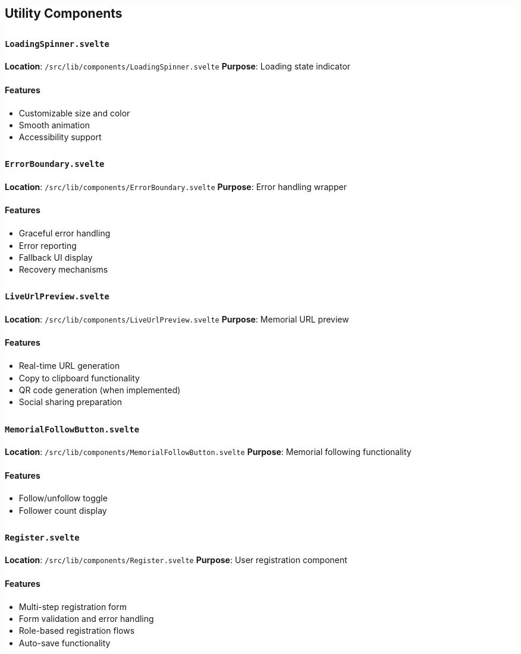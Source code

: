 ## Utility Components

### `LoadingSpinner.svelte`
**Location**: `/src/lib/components/LoadingSpinner.svelte`
**Purpose**: Loading state indicator

#### Features
- Customizable size and color
- Smooth animation
- Accessibility support

### `ErrorBoundary.svelte`
**Location**: `/src/lib/components/ErrorBoundary.svelte`
**Purpose**: Error handling wrapper

#### Features
- Graceful error handling
- Error reporting
- Fallback UI display
- Recovery mechanisms

### `LiveUrlPreview.svelte`
**Location**: `/src/lib/components/LiveUrlPreview.svelte`
**Purpose**: Memorial URL preview

#### Features
- Real-time URL generation
- Copy to clipboard functionality
- QR code generation (when implemented)
- Social sharing preparation

### `MemorialFollowButton.svelte`
**Location**: `/src/lib/components/MemorialFollowButton.svelte`
**Purpose**: Memorial following functionality

#### Features
- Follow/unfollow toggle
- Follower count display

### `Register.svelte`
**Location**: `/src/lib/components/Register.svelte`
**Purpose**: User registration component

#### Features
- Multi-step registration form
- Form validation and error handling
- Role-based registration flows
- Auto-save functionality

